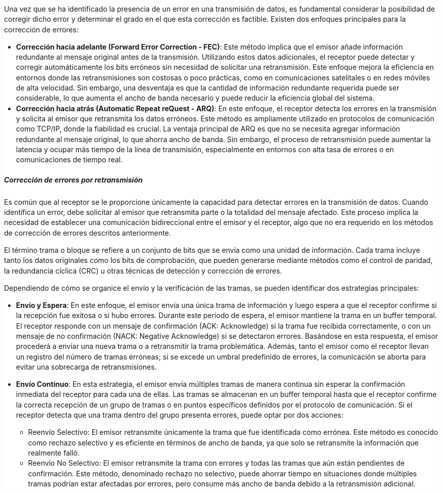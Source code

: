 Una vez que se ha identificado la presencia de un error en una transmisión de datos, es fundamental considerar la posibilidad de corregir dicho error y determinar el grado en el que esta corrección es factible. Existen dos enfoques principales para la corrección de errores:

* **Corrección hacia adelante (Forward Error Correction - FEC)**:
Este método implica que el emisor añade información redundante al mensaje original antes de la transmisión. Utilizando estos datos adicionales, el receptor puede detectar y corregir automáticamente los bits erróneos sin necesidad de solicitar una retransmisión. Este enfoque mejora la eficiencia en entornos donde las retransmisiones son costosas o poco prácticas, como en comunicaciones satelitales o en redes móviles de alta velocidad. Sin embargo, una desventaja es que la cantidad de información redundante requerida puede ser considerable, lo que aumenta el ancho de banda necesario y puede reducir la eficiencia global del sistema.
* **Corrección hacia atrás (Automatic Repeat reQuest - ARQ)**:
En este enfoque, el receptor detecta los errores en la transmisión y solicita al emisor que retransmita los datos erróneos. Este método es ampliamente utilizado en protocolos de comunicación como TCP/IP, donde la fiabilidad es crucial. La ventaja principal de ARQ es que no se necesita agregar información redundante al mensaje original, lo que ahorra ancho de banda. Sin embargo, el proceso de retransmisión puede aumentar la latencia y ocupar más tiempo de la línea de transmisión, especialmente en entornos con alta tasa de errores o en comunicaciones de tiempo real.

##### Corrección de errores por retransmisión

Es común que al receptor se le proporcione únicamente la capacidad para detectar errores en la transmisión de datos. Cuando identifica un error, debe solicitar al emisor que retransmita parte o la totalidad del mensaje afectado. Este proceso implica la necesidad de establecer una comunicación bidireccional entre el emisor y el receptor, algo que no era requerido en los métodos de corrección de errores descritos anteriormente.

El término trama o bloque se refiere a un conjunto de bits que se envía como una unidad de información. Cada trama incluye tanto los datos originales como los bits de comprobación, que pueden generarse mediante métodos como el control de paridad, la redundancia cíclica (CRC) u otras técnicas de detección y corrección de errores.

Dependiendo de cómo se organice el envío y la verificación de las tramas, se pueden identificar dos estrategias principales:

* **Envío y Espera**: En este enfoque, el emisor envía una única trama de información y luego espera a que el receptor confirme si la recepción fue exitosa o si hubo errores. Durante este período de espera, el emisor mantiene la trama en un buffer temporal. El receptor responde con un mensaje de confirmación (ACK: Acknowledge) si la trama fue recibida correctamente, o con un mensaje de no confirmación (NACK: Negative Acknowledge) si se detectaron errores. Basándose en esta respuesta, el emisor procederá a enviar una nueva trama o a retransmitir la trama problemática. Además, tanto el emisor como el receptor llevan un registro del número de tramas erróneas; si se excede un umbral predefinido de errores, la comunicación se aborta para evitar una sobrecarga de retransmisiones.

* **Envío Continuo**: En esta estrategia, el emisor envía múltiples tramas de manera continua sin esperar la confirmación inmediata del receptor para cada una de ellas. Las tramas se almacenan en un buffer temporal hasta que el receptor confirme la correcta recepción de un grupo de tramas o en puntos específicos definidos por el protocolo de comunicación. Si el receptor detecta que una trama dentro del grupo presenta errores, puede optar por dos acciones:
	* Reenvío Selectivo: El emisor retransmite únicamente la trama que fue identificada como errónea. Este método es conocido como rechazo selectivo y es eficiente en términos de ancho de banda, ya que solo se retransmite la información que realmente falló.
	* Reenvío No Selectivo: El emisor retransmite la trama con errores y todas las tramas que aún están pendientes de confirmación. Este método, denominado rechazo no selectivo, puede ahorrar tiempo en situaciones donde múltiples tramas podrían estar afectadas por errores, pero consume más ancho de banda debido a la retransmisión adicional.
